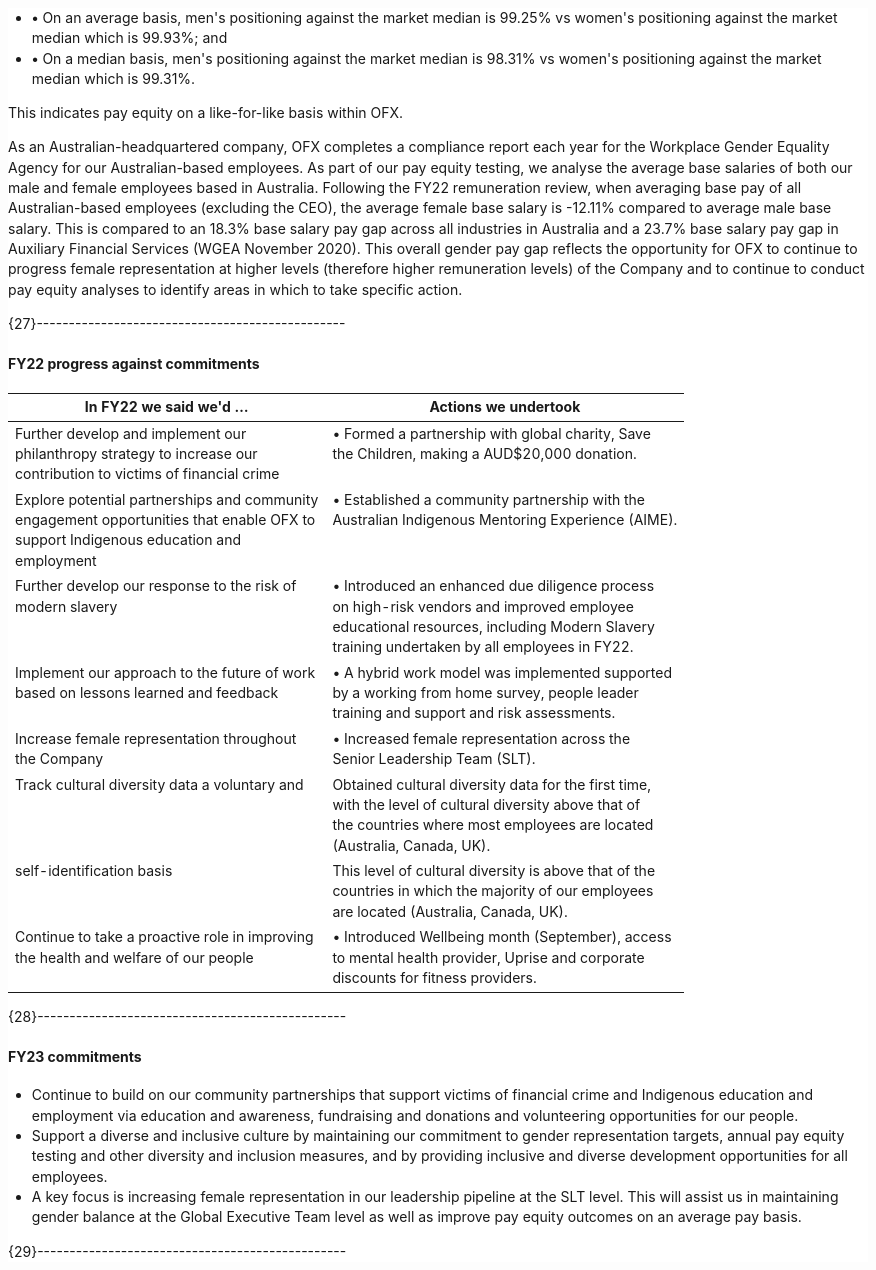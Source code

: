 - **•** On an average basis, men's positioning against the market median is 99.25% vs women's positioning against the market median which is 99.93%; and
- **•** On a median basis, men's positioning against the market median is 98.31% vs women's positioning against the market median which is 99.31%.

This indicates pay equity on a like-for-like basis within OFX.

As an Australian-headquartered company, OFX completes a compliance report each year for the Workplace Gender Equality Agency for our Australian-based employees. As part of our pay equity testing, we analyse the average base salaries of both our male and female employees based in Australia. Following the FY22 remuneration review, when averaging base pay of all Australian-based employees (excluding the CEO), the average female base salary is -12.11% compared to average male base salary. This is compared to an 18.3% base salary pay gap across all industries in Australia and a 23.7% base salary pay gap in Auxiliary Financial Services (WGEA November 2020). This overall gender pay gap reflects the opportunity for OFX to continue to progress female representation at higher levels (therefore higher remuneration levels) of the Company and to continue to conduct pay equity analyses to identify areas in which to take specific action.

{27}------------------------------------------------

#### **FY22 progress against commitments**

| In FY22 we said we'd …                                                                                                                        | Actions we undertook                                                                                                                                                                             |
|-----------------------------------------------------------------------------------------------------------------------------------------------|--------------------------------------------------------------------------------------------------------------------------------------------------------------------------------------------------|
| Further develop and implement our<br>philanthropy strategy to increase our<br>contribution to victims of financial crime                      | • Formed a partnership with global charity, Save<br>the Children, making a AUD\$20,000 donation.                                                                                                 |
| Explore potential partnerships and community<br>engagement opportunities that enable OFX to<br>support Indigenous education and<br>employment | • Established a community partnership with the<br>Australian Indigenous Mentoring Experience (AIME).                                                                                             |
| Further develop our response to the risk of<br>modern slavery                                                                                 | • Introduced an enhanced due diligence process<br>on high-risk vendors and improved employee<br>educational resources, including Modern Slavery<br>training undertaken by all employees in FY22. |
| Implement our approach to the future of work<br>based on lessons learned and feedback                                                         | • A hybrid work model was implemented supported<br>by a working from home survey, people leader<br>training and support and risk assessments.                                                    |
| Increase female representation throughout<br>the Company                                                                                      | • Increased female representation across the<br>Senior Leadership Team (SLT).                                                                                                                    |
| Track cultural diversity data a voluntary and                                                                                                 | Obtained cultural diversity data for the first time,<br>with the level of cultural diversity above that of<br>the countries where most employees are located<br>(Australia, Canada, UK).         |
| self-identification basis                                                                                                                     | This level of cultural diversity is above that of the<br>countries in which the majority of our employees<br>are located (Australia, Canada, UK).                                                |
| Continue to take a proactive role in improving<br>the health and welfare of our people                                                        | • Introduced Wellbeing month (September), access<br>to mental health provider, Uprise and corporate<br>discounts for fitness providers.                                                          |

{28}------------------------------------------------

#### **FY23 commitments**

- Continue to build on our community partnerships that support victims of financial crime and Indigenous education and employment via education and awareness, fundraising and donations and volunteering opportunities for our people.
- Support a diverse and inclusive culture by maintaining our commitment to gender representation targets, annual pay equity testing and other diversity and inclusion measures, and by providing inclusive and diverse development opportunities for all employees.
- A key focus is increasing female representation in our leadership pipeline at the SLT level. This will assist us in maintaining gender balance at the Global Executive Team level as well as improve pay equity outcomes on an average pay basis.

{29}------------------------------------------------
